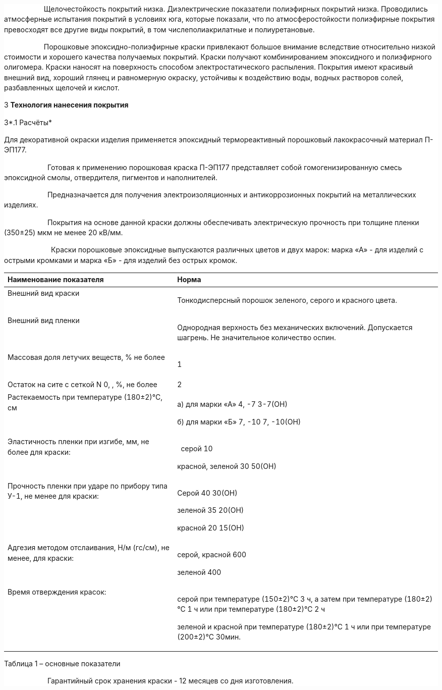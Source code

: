 `           `Щелочестойкость покрытий низка. Диэлектрические показатели полиэфирных покрытий низка. Проводились атмосферные испытания покрытий в условиях юга, которые показали, что по атмосферостойкости полиэфирные покрытия превосходят все другие виды покрытий, в том числеполиакрилатные и полиуретановые.

`           `Порошковые эпоксидно-полиэфирные краски привлекают большое внимание вследствие относительно низкой стоимости и хорошего качества получаемых покрытий. Краски получают комбинированием эпоксидного и полиэфирного олигомера. Краски наносят на поверхность способом электростатического распыления. Покрытия имеют красивый внешний вид, хороший глянец и равномерную окраску, устойчивы к воздействию воды, водных растворов солей, разбавленных щелочей и кислот.




3 **Технология нанесения покрытия**

3*.1 Расчёты*

Для декоративной окраски изделия применяется  эпоксидный термореактивный порошковый лакокрасочный материал П-ЭП177.

`            `Готовая к применению  порошковая краска П-ЭП177 представляет собой  гомогенизированную смесь эпоксидной смолы, отвердителя, пигментов и наполнителей.

`            `Предназначается для получения электроизоляционных и антикоррозионных покрытий на металлических изделиях.

`            `Покрытия на основе данной краски должны обеспечивать электрическую прочность при толщине пленки (350±25) мкм не менее 20 кВ/мм.

`             `Краски порошковые эпоксидные выпускаются различных цветов и двух марок: марка «А» - для изделий с острыми кромками и марка «Б» - для изделий без острых кромок.



|Наименование показателя|Норма|
| :- | :- |
|Внешний вид краски|<p>Тонкодисперсный порошок зеленого, серого и красного цвета.</p><p></p>|
|Внешний вид пленки|<p>Однородная верхность без механических включений. Допускается шагрень. Не значительное количество оспин.</p><p></p>|
|Массовая доля летучих веществ, % не более|<p>1</p><p></p>|
|Остаток на сите с сеткой N 0, , %, не более|2|
|Растекаемость при температуре (180±2)°С, см|<p>а) для марки «А»	4, -7 3-7(ОН)</p><p>б) для марки «Б»	7, -10 7, -10(ОН)</p><p></p>|
|Эластичность пленки при изгибе, мм, не более для краски:|<p>` `серой	10</p><p>красной, зеленой	30 50(ОН)</p><p></p>|
|Прочность пленки при ударе по прибору типа У-1, не менее для краски:|<p>Серой 	40 30(ОН)</p><p>зеленой	35 20(ОН)</p><p>красной	20 15(ОН)</p><p></p>|
|Адгезия методом отслаивания, Н/м (гс/см), не менее, для краски:|<p></p><p>серой, красной	600</p><p>зеленой	400</p><p></p>|
|Время отверждения красок:|<p>серой при температуре (150±2)°С 3 ч,  а затем при температуре (180±2)°С 1 ч или при температуре (180±2)°С 2 ч</p><p>зеленой и красной при температуре (180±2)°С	1 ч или при температуре (200±2)°С 30мин.</p><p></p>|

Таблица 1 – основные показатели

`            `Гарантийный срок хранения краски - 12 месяцев со дня изготовления.
